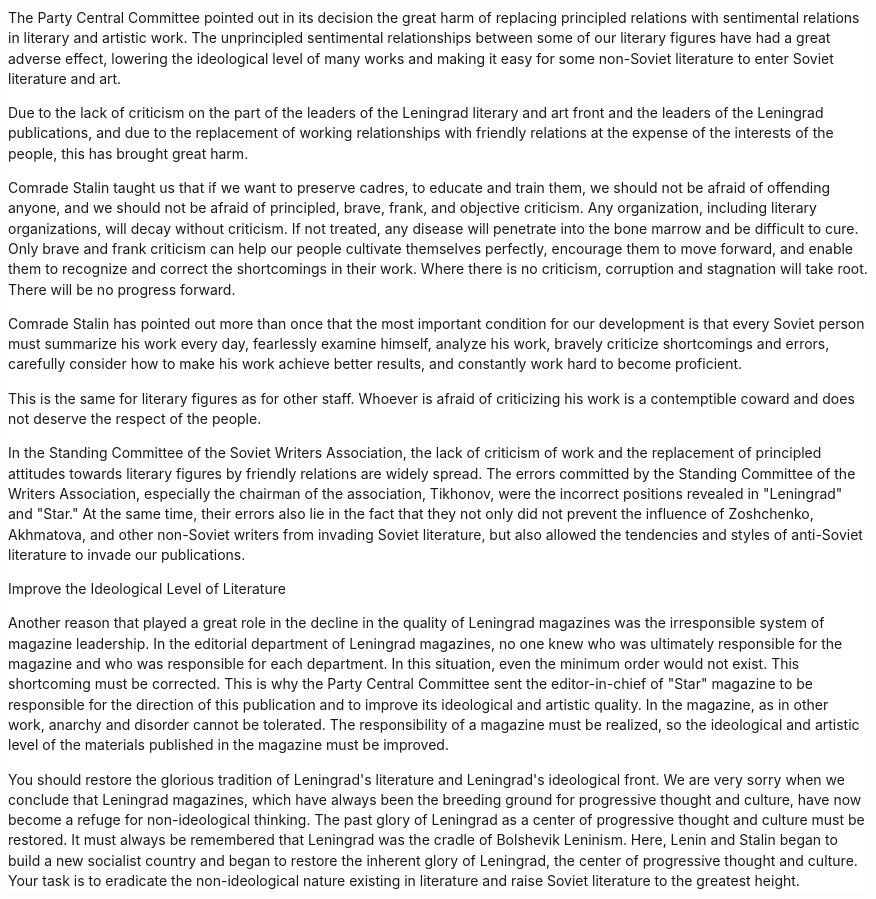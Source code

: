 The Party Central Committee pointed out in its decision the great harm of replacing principled relations with sentimental relations in literary and artistic work. The unprincipled sentimental relationships between some of our literary figures have had a great adverse effect, lowering the ideological level of many works and making it easy for some non-Soviet literature to enter Soviet literature and art.

Due to the lack of criticism on the part of the leaders of the Leningrad literary and art front and the leaders of the Leningrad publications, and due to the replacement of working relationships with friendly relations at the expense of the interests of the people, this has brought great harm.

Comrade Stalin taught us that if we want to preserve cadres, to educate and train them, we should not be afraid of offending anyone, and we should not be afraid of principled, brave, frank, and objective criticism. Any organization, including literary organizations, will decay without criticism. If not treated, any disease will penetrate into the bone marrow and be difficult to cure. Only brave and frank criticism can help our people cultivate themselves perfectly, encourage them to move forward, and enable them to recognize and correct the shortcomings in their work. Where there is no criticism, corruption and stagnation will take root. There will be no progress forward.

Comrade Stalin has pointed out more than once that the most important condition for our development is that every Soviet person must summarize his work every day, fearlessly examine himself, analyze his work, bravely criticize shortcomings and errors, carefully consider how to make his work achieve better results, and constantly work hard to become proficient.

This is the same for literary figures as for other staff. Whoever is afraid of criticizing his work is a contemptible coward and does not deserve the respect of the people.

In the Standing Committee of the Soviet Writers Association, the lack of criticism of work and the replacement of principled attitudes towards literary figures by friendly relations are widely spread. The errors committed by the Standing Committee of the Writers Association, especially the chairman of the association, Tikhonov, were the incorrect positions revealed in "Leningrad" and "Star." At the same time, their errors also lie in the fact that they not only did not prevent the influence of Zoshchenko, Akhmatova, and other non-Soviet writers from invading Soviet literature, but also allowed the tendencies and styles of anti-Soviet literature to invade our publications.

Improve the Ideological Level of Literature

Another reason that played a great role in the decline in the quality of Leningrad magazines was the irresponsible system of magazine leadership. In the editorial department of Leningrad magazines, no one knew who was ultimately responsible for the magazine and who was responsible for each department. In this situation, even the minimum order would not exist. This shortcoming must be corrected. This is why the Party Central Committee sent the editor-in-chief of "Star" magazine to be responsible for the direction of this publication and to improve its ideological and artistic quality. In the magazine, as in other work, anarchy and disorder cannot be tolerated. The responsibility of a magazine must be realized, so the ideological and artistic level of the materials published in the magazine must be improved.

You should restore the glorious tradition of Leningrad's literature and Leningrad's ideological front. We are very sorry when we conclude that Leningrad magazines, which have always been the breeding ground for progressive thought and culture, have now become a refuge for non-ideological thinking. The past glory of Leningrad as a center of progressive thought and culture must be restored. It must always be remembered that Leningrad was the cradle of Bolshevik Leninism. Here, Lenin and Stalin began to build a new socialist country and began to restore the inherent glory of Leningrad, the center of progressive thought and culture. Your task is to eradicate the non-ideological nature existing in literature and raise Soviet literature to the greatest height.

